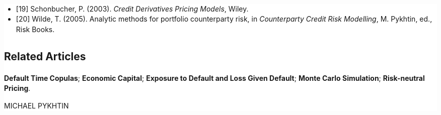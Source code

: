 - [19] Schonbucher, P. (2003). *Credit Derivatives Pricing Models*, Wiley.
- [20] Wilde, T. (2005). Analytic methods for portfolio counterparty risk, in *Counterparty Credit Risk Modelling*, M. Pykhtin, ed., Risk Books.

## **Related Articles**

**Default Time Copulas**; **Economic Capital**; **Exposure to Default and Loss Given Default**; **Monte Carlo Simulation**; **Risk-neutral Pricing**.

MICHAEL PYKHTIN